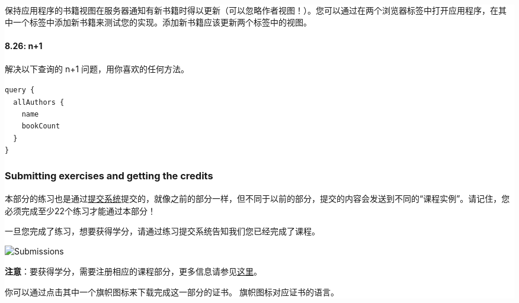 
保持应用程序的书籍视图在服务器通知有新书籍时得以更新（可以忽略作者视图！）。您可以通过在两个浏览器标签中打开应用程序，在其中一个标签中添加新书籍来测试您的实现。添加新书籍应该更新两个标签中的视图。

#### 8.26: n+1


解决以下查询的 n+1 问题，用你喜欢的任何方法。

```js
query {
  allAuthors {
    name
    bookCount
  }
}
```

### Submitting exercises and getting the credits


本部分的练习也是通过[提交系统](https://studies.cs.helsinki.fi/stats/courses/fs-graphql)提交的，就像之前的部分一样，但不同于以前的部分，提交的内容会发送到不同的“课程实例”。请记住，您必须完成至少22个练习才能通过本部分！


一旦您完成了练习，想要获得学分，请通过练习提交系统告知我们您已经完成了课程。

![Submissions](../../images/11/21.png)


**注意**：要获得学分，需要注册相应的课程部分，更多信息请参见[这里](/en/part0/general_info#parts-and-completion)。


你可以通过点击其中一个旗帜图标来下载完成这一部分的证书。 旗帜图标对应证书的语言。

</div>
